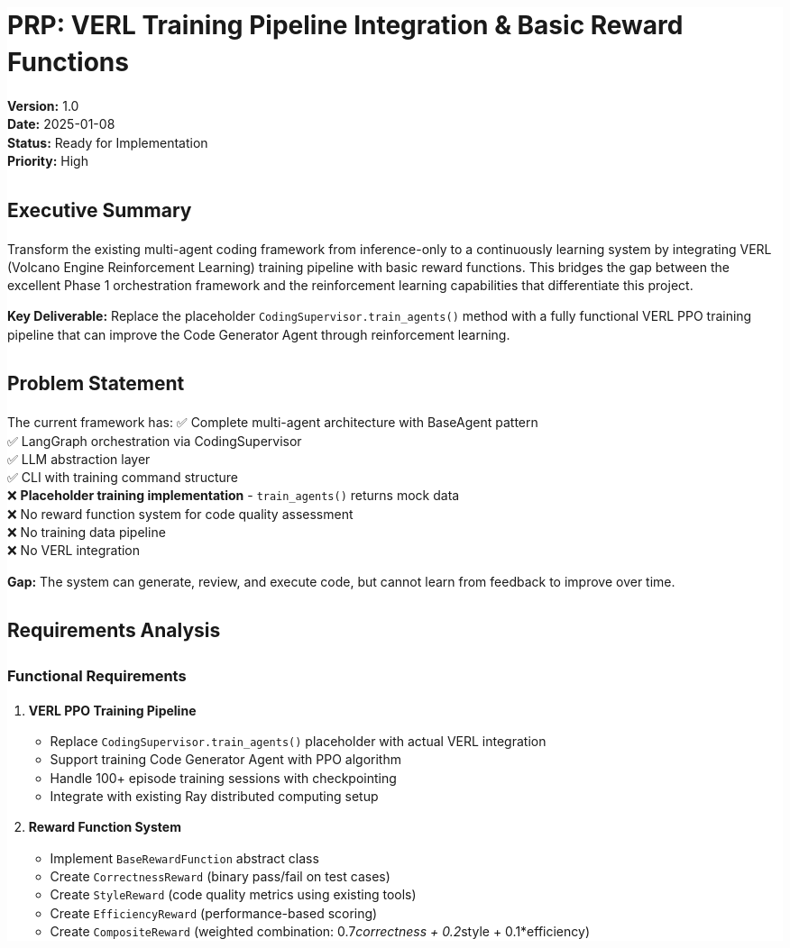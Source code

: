 # PRP: VERL Training Pipeline Integration & Basic Reward Functions

**Version:** 1.0  
**Date:** 2025-01-08  
**Status:** Ready for Implementation  
**Priority:** High  

## Executive Summary

Transform the existing multi-agent coding framework from inference-only to a continuously learning system by integrating VERL (Volcano Engine Reinforcement Learning) training pipeline with basic reward functions. This bridges the gap between the excellent Phase 1 orchestration framework and the reinforcement learning capabilities that differentiate this project.

**Key Deliverable:** Replace the placeholder `CodingSupervisor.train_agents()` method with a fully functional VERL PPO training pipeline that can improve the Code Generator Agent through reinforcement learning.

## Problem Statement

The current framework has:
✅ Complete multi-agent architecture with BaseAgent pattern  
✅ LangGraph orchestration via CodingSupervisor  
✅ LLM abstraction layer  
✅ CLI with training command structure  
❌ **Placeholder training implementation** - `train_agents()` returns mock data  
❌ No reward function system for code quality assessment  
❌ No training data pipeline  
❌ No VERL integration  

**Gap:** The system can generate, review, and execute code, but cannot learn from feedback to improve over time.

## Requirements Analysis

### Functional Requirements

1. **VERL PPO Training Pipeline**
   - Replace `CodingSupervisor.train_agents()` placeholder with actual VERL integration
   - Support training Code Generator Agent with PPO algorithm
   - Handle 100+ episode training sessions with checkpointing
   - Integrate with existing Ray distributed computing setup

2. **Reward Function System** 
   - Implement `BaseRewardFunction` abstract class
   - Create `CorrectnessReward` (binary pass/fail on test cases)
   - Create `StyleReward` (code quality metrics using existing tools)
   - Create `EfficiencyReward` (performance-based scoring)
   - Create `CompositeReward` (weighted combination: 0.7*correctness + 0.2*style + 0.1*efficiency)
